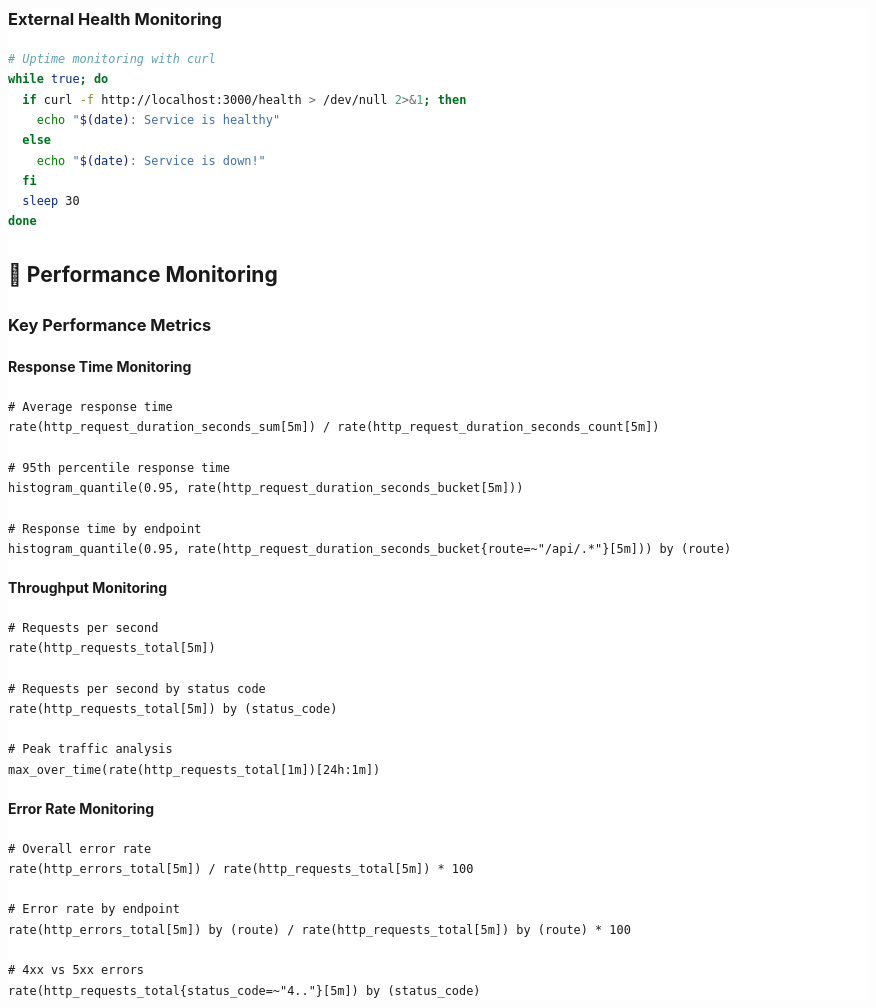 ### External Health Monitoring

```bash
# Uptime monitoring with curl
while true; do
  if curl -f http://localhost:3000/health > /dev/null 2>&1; then
    echo "$(date): Service is healthy"
  else
    echo "$(date): Service is down!"
  fi
  sleep 30
done
```

## 🚀 Performance Monitoring

### Key Performance Metrics

#### Response Time Monitoring
```promql
# Average response time
rate(http_request_duration_seconds_sum[5m]) / rate(http_request_duration_seconds_count[5m])

# 95th percentile response time
histogram_quantile(0.95, rate(http_request_duration_seconds_bucket[5m]))

# Response time by endpoint
histogram_quantile(0.95, rate(http_request_duration_seconds_bucket{route=~"/api/.*"}[5m])) by (route)
```

#### Throughput Monitoring
```promql
# Requests per second
rate(http_requests_total[5m])

# Requests per second by status code
rate(http_requests_total[5m]) by (status_code)

# Peak traffic analysis
max_over_time(rate(http_requests_total[1m])[24h:1m])
```

#### Error Rate Monitoring
```promql
# Overall error rate
rate(http_errors_total[5m]) / rate(http_requests_total[5m]) * 100

# Error rate by endpoint
rate(http_errors_total[5m]) by (route) / rate(http_requests_total[5m]) by (route) * 100

# 4xx vs 5xx errors
rate(http_requests_total{status_code=~"4.."}[5m]) by (status_code)
```
